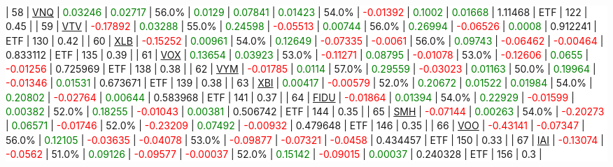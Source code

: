 |  58 | [VNQ](https://finance.yahoo.com/quote/VNQ/financials)     | <span style="color: green;"> 0.03246 </span>  | <span style="color: green;"> 0.02717 </span> | 56.0%                  | <span style="color: green;"> 0.0129 </span>  | <span style="color: green;"> 0.07841 </span> | <span style="color: green;"> 0.01423 </span> | 54.0%                  | <span style="color: red;"> -0.01392 </span>  | <span style="color: green;"> 0.1002 </span>  | <span style="color: green;"> 0.01668 </span> |  1.11468   | ETF                    |    122 |           0.45 |
|  59 | [VTV](https://finance.yahoo.com/quote/VTV/financials)     | <span style="color: red;"> -0.17892 </span>   | <span style="color: green;"> 0.03288 </span> | 55.0%                  | <span style="color: green;"> 0.24598 </span> | <span style="color: red;"> -0.05513 </span>  | <span style="color: green;"> 0.00744 </span> | 56.0%                  | <span style="color: green;"> 0.26994 </span> | <span style="color: red;"> -0.06526 </span>  | <span style="color: green;"> 0.0008 </span>  |  0.912241  | ETF                    |    130 |           0.42 |
|  60 | [XLB](https://finance.yahoo.com/quote/XLB/financials)     | <span style="color: red;"> -0.15252 </span>   | <span style="color: green;"> 0.00961 </span> | 54.0%                  | <span style="color: green;"> 0.12649 </span> | <span style="color: red;"> -0.07335 </span>  | <span style="color: red;"> -0.0061 </span>   | 56.0%                  | <span style="color: green;"> 0.09743 </span> | <span style="color: red;"> -0.06462 </span>  | <span style="color: red;"> -0.00464 </span>  |  0.833112  | ETF                    |    135 |           0.39 |
|  61 | [VOX](https://finance.yahoo.com/quote/VOX/financials)     | <span style="color: green;"> 0.13654 </span>  | <span style="color: green;"> 0.03923 </span> | 53.0%                  | <span style="color: red;"> -0.11271 </span>  | <span style="color: green;"> 0.08795 </span> | <span style="color: red;"> -0.01078 </span>  | 53.0%                  | <span style="color: red;"> -0.12606 </span>  | <span style="color: green;"> 0.0655 </span>  | <span style="color: red;"> -0.01256 </span>  |  0.725969  | ETF                    |    138 |           0.38 |
|  62 | [VYM](https://finance.yahoo.com/quote/VYM/financials)     | <span style="color: red;"> -0.01785 </span>   | <span style="color: green;"> 0.0114 </span>  | 57.0%                  | <span style="color: green;"> 0.29559 </span> | <span style="color: red;"> -0.03023 </span>  | <span style="color: green;"> 0.01163 </span> | 50.0%                  | <span style="color: green;"> 0.19964 </span> | <span style="color: red;"> -0.01346 </span>  | <span style="color: green;"> 0.01531 </span> |  0.673671  | ETF                    |    139 |           0.38 |
|  63 | [XBI](https://finance.yahoo.com/quote/XBI/financials)     | <span style="color: green;"> 0.00417 </span>  | <span style="color: red;"> -0.00579 </span>  | 52.0%                  | <span style="color: green;"> 0.20672 </span> | <span style="color: green;"> 0.01522 </span> | <span style="color: green;"> 0.01984 </span> | 54.0%                  | <span style="color: green;"> 0.20802 </span> | <span style="color: red;"> -0.02764 </span>  | <span style="color: green;"> 0.00644 </span> |  0.583968  | ETF                    |    141 |           0.37 |
|  64 | [FIDU](https://finance.yahoo.com/quote/FIDU/financials)   | <span style="color: red;"> -0.01864 </span>   | <span style="color: green;"> 0.01394 </span> | 54.0%                  | <span style="color: green;"> 0.22929 </span> | <span style="color: red;"> -0.01599 </span>  | <span style="color: green;"> 0.00382 </span> | 52.0%                  | <span style="color: green;"> 0.18255 </span> | <span style="color: red;"> -0.01043 </span>  | <span style="color: green;"> 0.00381 </span> |  0.506742  | ETF                    |    144 |           0.35 |
|  65 | [SMH](https://finance.yahoo.com/quote/SMH/financials)     | <span style="color: red;"> -0.07144 </span>   | <span style="color: green;"> 0.00263 </span> | 54.0%                  | <span style="color: red;"> -0.20273 </span>  | <span style="color: green;"> 0.06571 </span> | <span style="color: red;"> -0.01746 </span>  | 52.0%                  | <span style="color: red;"> -0.23209 </span>  | <span style="color: green;"> 0.07492 </span> | <span style="color: red;"> -0.00932 </span>  |  0.479648  | ETF                    |    146 |           0.35 |
|  66 | [VOO](https://finance.yahoo.com/quote/VOO/financials)     | <span style="color: red;"> -0.43141 </span>   | <span style="color: red;"> -0.07347 </span>  | 56.0%                  | <span style="color: green;"> 0.12105 </span> | <span style="color: red;"> -0.03635 </span>  | <span style="color: red;"> -0.04078 </span>  | 53.0%                  | <span style="color: red;"> -0.09877 </span>  | <span style="color: red;"> -0.07321 </span>  | <span style="color: red;"> -0.0458 </span>   |  0.434457  | ETF                    |    150 |           0.33 |
|  67 | [IAI](https://finance.yahoo.com/quote/IAI/financials)     | <span style="color: red;"> -0.13074 </span>   | <span style="color: red;"> -0.0562 </span>   | 51.0%                  | <span style="color: green;"> 0.09126 </span> | <span style="color: red;"> -0.09577 </span>  | <span style="color: red;"> -0.00037 </span>  | 52.0%                  | <span style="color: green;"> 0.15142 </span> | <span style="color: red;"> -0.09015 </span>  | <span style="color: green;"> 0.00037 </span> |  0.240328  | ETF                    |    156 |           0.3  |